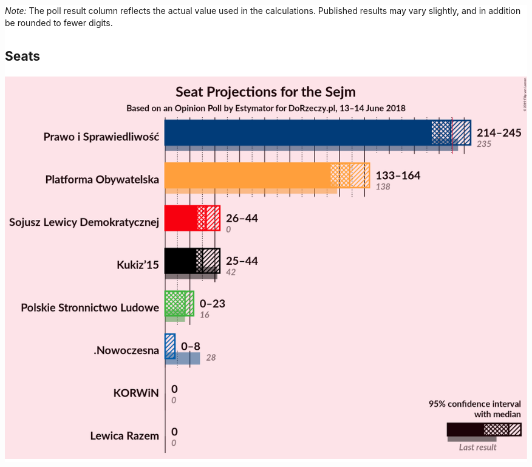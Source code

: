*Note:* The poll result column reflects the actual value used in the calculations. Published results may vary slightly, and in addition be rounded to fewer digits.

## Seats

![Graph with seats not yet produced](2018-06-14-Estymator-seats.png "Seats")
